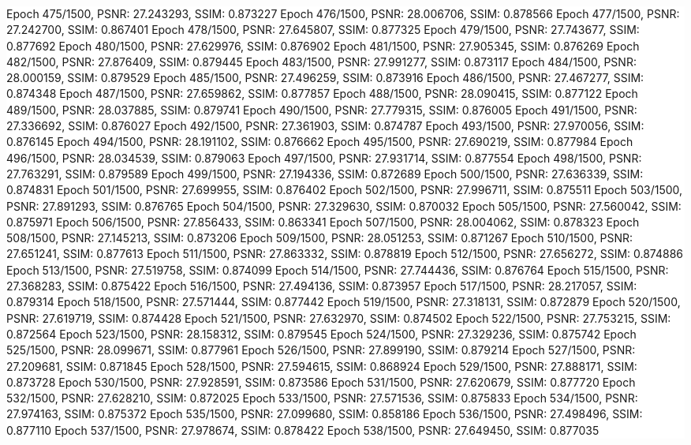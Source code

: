 Epoch 475/1500, PSNR: 27.243293, SSIM: 0.873227
Epoch 476/1500, PSNR: 28.006706, SSIM: 0.878566
Epoch 477/1500, PSNR: 27.242700, SSIM: 0.867401
Epoch 478/1500, PSNR: 27.645807, SSIM: 0.877325
Epoch 479/1500, PSNR: 27.743677, SSIM: 0.877692
Epoch 480/1500, PSNR: 27.629976, SSIM: 0.876902
Epoch 481/1500, PSNR: 27.905345, SSIM: 0.876269
Epoch 482/1500, PSNR: 27.876409, SSIM: 0.879445
Epoch 483/1500, PSNR: 27.991277, SSIM: 0.873117
Epoch 484/1500, PSNR: 28.000159, SSIM: 0.879529
Epoch 485/1500, PSNR: 27.496259, SSIM: 0.873916
Epoch 486/1500, PSNR: 27.467277, SSIM: 0.874348
Epoch 487/1500, PSNR: 27.659862, SSIM: 0.877857
Epoch 488/1500, PSNR: 28.090415, SSIM: 0.877122
Epoch 489/1500, PSNR: 28.037885, SSIM: 0.879741
Epoch 490/1500, PSNR: 27.779315, SSIM: 0.876005
Epoch 491/1500, PSNR: 27.336692, SSIM: 0.876027
Epoch 492/1500, PSNR: 27.361903, SSIM: 0.874787
Epoch 493/1500, PSNR: 27.970056, SSIM: 0.876145
Epoch 494/1500, PSNR: 28.191102, SSIM: 0.876662
Epoch 495/1500, PSNR: 27.690219, SSIM: 0.877984
Epoch 496/1500, PSNR: 28.034539, SSIM: 0.879063
Epoch 497/1500, PSNR: 27.931714, SSIM: 0.877554
Epoch 498/1500, PSNR: 27.763291, SSIM: 0.879589
Epoch 499/1500, PSNR: 27.194336, SSIM: 0.872689
Epoch 500/1500, PSNR: 27.636339, SSIM: 0.874831
Epoch 501/1500, PSNR: 27.699955, SSIM: 0.876402
Epoch 502/1500, PSNR: 27.996711, SSIM: 0.875511
Epoch 503/1500, PSNR: 27.891293, SSIM: 0.876765
Epoch 504/1500, PSNR: 27.329630, SSIM: 0.870032
Epoch 505/1500, PSNR: 27.560042, SSIM: 0.875971
Epoch 506/1500, PSNR: 27.856433, SSIM: 0.863341
Epoch 507/1500, PSNR: 28.004062, SSIM: 0.878323
Epoch 508/1500, PSNR: 27.145213, SSIM: 0.873206
Epoch 509/1500, PSNR: 28.051253, SSIM: 0.871267
Epoch 510/1500, PSNR: 27.651241, SSIM: 0.877613
Epoch 511/1500, PSNR: 27.863332, SSIM: 0.878819
Epoch 512/1500, PSNR: 27.656272, SSIM: 0.874886
Epoch 513/1500, PSNR: 27.519758, SSIM: 0.874099
Epoch 514/1500, PSNR: 27.744436, SSIM: 0.876764
Epoch 515/1500, PSNR: 27.368283, SSIM: 0.875422
Epoch 516/1500, PSNR: 27.494136, SSIM: 0.873957
Epoch 517/1500, PSNR: 28.217057, SSIM: 0.879314
Epoch 518/1500, PSNR: 27.571444, SSIM: 0.877442
Epoch 519/1500, PSNR: 27.318131, SSIM: 0.872879
Epoch 520/1500, PSNR: 27.619719, SSIM: 0.874428
Epoch 521/1500, PSNR: 27.632970, SSIM: 0.874502
Epoch 522/1500, PSNR: 27.753215, SSIM: 0.872564
Epoch 523/1500, PSNR: 28.158312, SSIM: 0.879545
Epoch 524/1500, PSNR: 27.329236, SSIM: 0.875742
Epoch 525/1500, PSNR: 28.099671, SSIM: 0.877961
Epoch 526/1500, PSNR: 27.899190, SSIM: 0.879214
Epoch 527/1500, PSNR: 27.209681, SSIM: 0.871845
Epoch 528/1500, PSNR: 27.594615, SSIM: 0.868924
Epoch 529/1500, PSNR: 27.888171, SSIM: 0.873728
Epoch 530/1500, PSNR: 27.928591, SSIM: 0.873586
Epoch 531/1500, PSNR: 27.620679, SSIM: 0.877720
Epoch 532/1500, PSNR: 27.628210, SSIM: 0.872025
Epoch 533/1500, PSNR: 27.571536, SSIM: 0.875833
Epoch 534/1500, PSNR: 27.974163, SSIM: 0.875372
Epoch 535/1500, PSNR: 27.099680, SSIM: 0.858186
Epoch 536/1500, PSNR: 27.498496, SSIM: 0.877110
Epoch 537/1500, PSNR: 27.978674, SSIM: 0.878422
Epoch 538/1500, PSNR: 27.649450, SSIM: 0.877035
